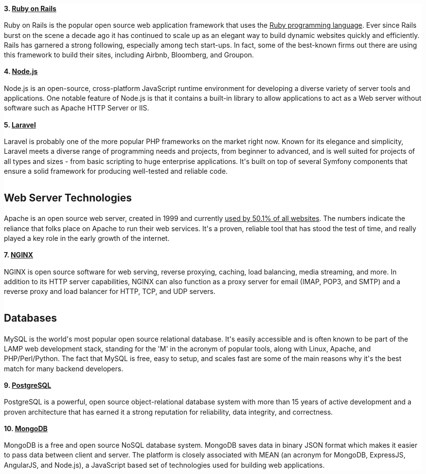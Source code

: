 **3\. [Ruby on Rails](http://rubyonrails.org/)**

Ruby on Rails is the popular open source web application framework that uses the [Ruby programming language](https://www.ruby-lang.org/en/). Ever since Rails burst on the scene a decade ago it has continued to scale up as an elegant way to build dynamic websites quickly and efficiently. Rails has garnered a strong following, especially among tech start-ups. In fact, some of the best-known firms out there are using this framework to build their sites, including Airbnb, Bloomberg, and Groupon.

**4\. [Node.js](https://nodejs.org/en/)**

Node.js is an open-source, cross-platform JavaScript runtime environment for developing a diverse variety of server tools and applications. One notable feature of Node.js is that it contains a built-in library to allow applications to act as a Web server without software such as Apache HTTP Server or IIS.

**5\. [Laravel](http://laravel.com/)**

Laravel is probably one of the more popular PHP frameworks on the market right now. Known for its elegance and simplicity, Laravel meets a diverse range of programming needs and projects, from beginner to advanced, and is well suited for projects of all types and sizes - from basic scripting to huge enterprise applications. It's built on top of several Symfony components that ensure a solid framework for producing well-tested and reliable code.

## Web Server Technologies

Apache is an open source web server, created in 1999 and currently [used by 50.1% of all websites](http://w3techs.com/technologies/cross/web_server/ranking). The numbers indicate the reliance that folks place on Apache to run their web services. It's a proven, reliable tool that has stood the test of time, and really played a key role in the early growth of the internet.

**7\. [NGINX](https://www.nginx.com/resources/glossary/nginx/)**

NGINX is open source software for web serving, reverse proxying, caching, load balancing, media streaming, and more. In addition to its HTTP server capabilities, NGINX can also function as a proxy server for email (IMAP, POP3, and SMTP) and a reverse proxy and load balancer for HTTP, TCP, and UDP servers.

## Databases

MySQL is the world's most popular open source relational database. It's easily accessible and is often known to be part of the LAMP web development stack, standing for the 'M' in the acronym of popular tools, along with Linux, Apache, and PHP/Perl/Python. The fact that MySQL is free, easy to setup, and scales fast are some of the main reasons why it's the best match for many backend developers.

**9\. [PostgreSQL](https://www.postgresql.org/)**

PostgreSQL is a powerful, open source object-relational database system with more than 15 years of active development and a proven architecture that has earned it a strong reputation for reliability, data integrity, and correctness.

**10\. [MongoDB](https://www.mongodb.com/what-is-mongodb)**

MongoDB is a free and open source NoSQL database system. MongoDB saves data in binary JSON format which makes it easier to pass data between client and server. The platform is closely associated with MEAN (an acronym for MongoDB, ExpressJS, AngularJS, and Node.js), a JavaScript based set of technologies used for building web applications.
